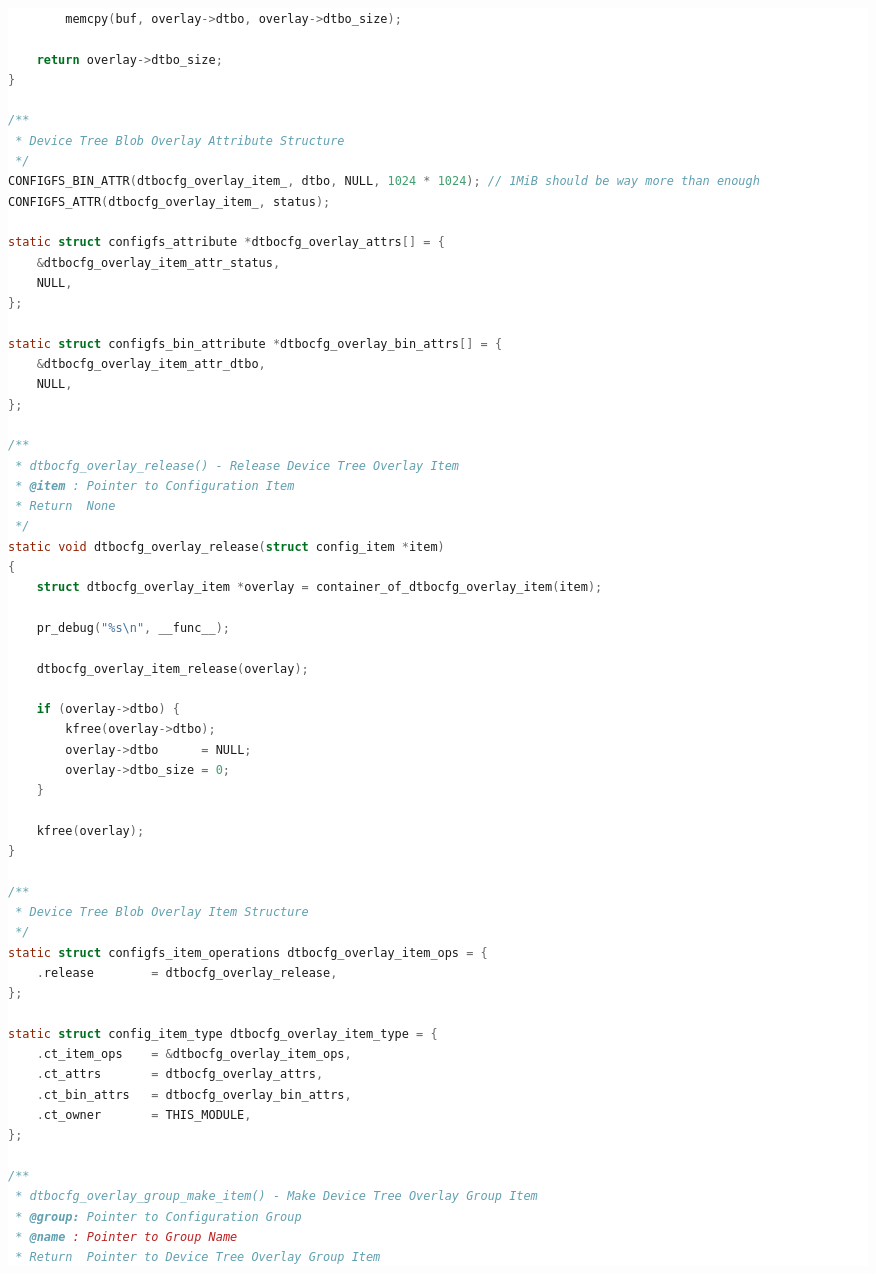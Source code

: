 ```C fold
        memcpy(buf, overlay->dtbo, overlay->dtbo_size);

    return overlay->dtbo_size;
}

/**
 * Device Tree Blob Overlay Attribute Structure
 */
CONFIGFS_BIN_ATTR(dtbocfg_overlay_item_, dtbo, NULL, 1024 * 1024); // 1MiB should be way more than enough
CONFIGFS_ATTR(dtbocfg_overlay_item_, status);

static struct configfs_attribute *dtbocfg_overlay_attrs[] = {
    &dtbocfg_overlay_item_attr_status,
    NULL,
};

static struct configfs_bin_attribute *dtbocfg_overlay_bin_attrs[] = {
    &dtbocfg_overlay_item_attr_dtbo,
    NULL,
};

/**
 * dtbocfg_overlay_release() - Release Device Tree Overlay Item
 * @item : Pointer to Configuration Item
 * Return  None
 */
static void dtbocfg_overlay_release(struct config_item *item)
{
    struct dtbocfg_overlay_item *overlay = container_of_dtbocfg_overlay_item(item);

    pr_debug("%s\n", __func__);

    dtbocfg_overlay_item_release(overlay);

    if (overlay->dtbo) {
        kfree(overlay->dtbo);
        overlay->dtbo      = NULL;
        overlay->dtbo_size = 0;
    }

    kfree(overlay);
}

/**
 * Device Tree Blob Overlay Item Structure
 */
static struct configfs_item_operations dtbocfg_overlay_item_ops = {
    .release        = dtbocfg_overlay_release,
};

static struct config_item_type dtbocfg_overlay_item_type = {
    .ct_item_ops    = &dtbocfg_overlay_item_ops,
    .ct_attrs       = dtbocfg_overlay_attrs,
    .ct_bin_attrs   = dtbocfg_overlay_bin_attrs,
    .ct_owner       = THIS_MODULE,
};

/**
 * dtbocfg_overlay_group_make_item() - Make Device Tree Overlay Group Item
 * @group: Pointer to Configuration Group
 * @name : Pointer to Group Name
 * Return  Pointer to Device Tree Overlay Group Item
```